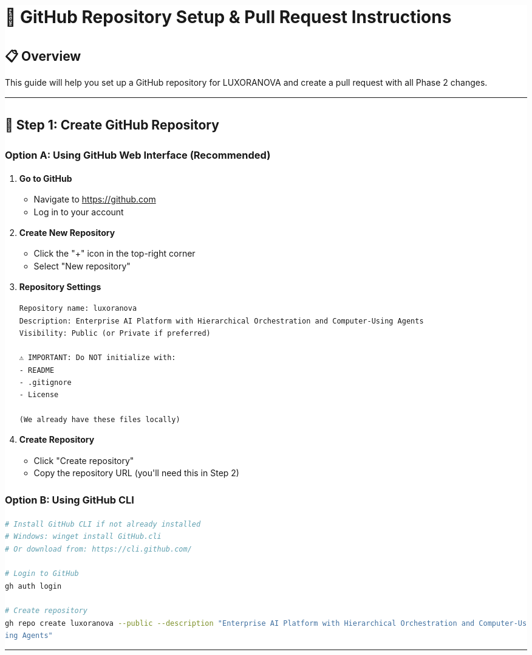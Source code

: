 # 🚀 GitHub Repository Setup & Pull Request Instructions

## 📋 Overview

This guide will help you set up a GitHub repository for LUXORANOVA and create a pull request with all Phase 2 changes.

---

## 🎯 Step 1: Create GitHub Repository

### Option A: Using GitHub Web Interface (Recommended)

1. **Go to GitHub**
   - Navigate to https://github.com
   - Log in to your account

2. **Create New Repository**
   - Click the "+" icon in the top-right corner
   - Select "New repository"

3. **Repository Settings**
   ```
   Repository name: luxoranova
   Description: Enterprise AI Platform with Hierarchical Orchestration and Computer-Using Agents
   Visibility: Public (or Private if preferred)
   
   ⚠️ IMPORTANT: Do NOT initialize with:
   - README
   - .gitignore
   - License
   
   (We already have these files locally)
   ```

4. **Create Repository**
   - Click "Create repository"
   - Copy the repository URL (you'll need this in Step 2)

### Option B: Using GitHub CLI

```bash
# Install GitHub CLI if not already installed
# Windows: winget install GitHub.cli
# Or download from: https://cli.github.com/

# Login to GitHub
gh auth login

# Create repository
gh repo create luxoranova --public --description "Enterprise AI Platform with Hierarchical Orchestration and Computer-Using Agents"
```

---